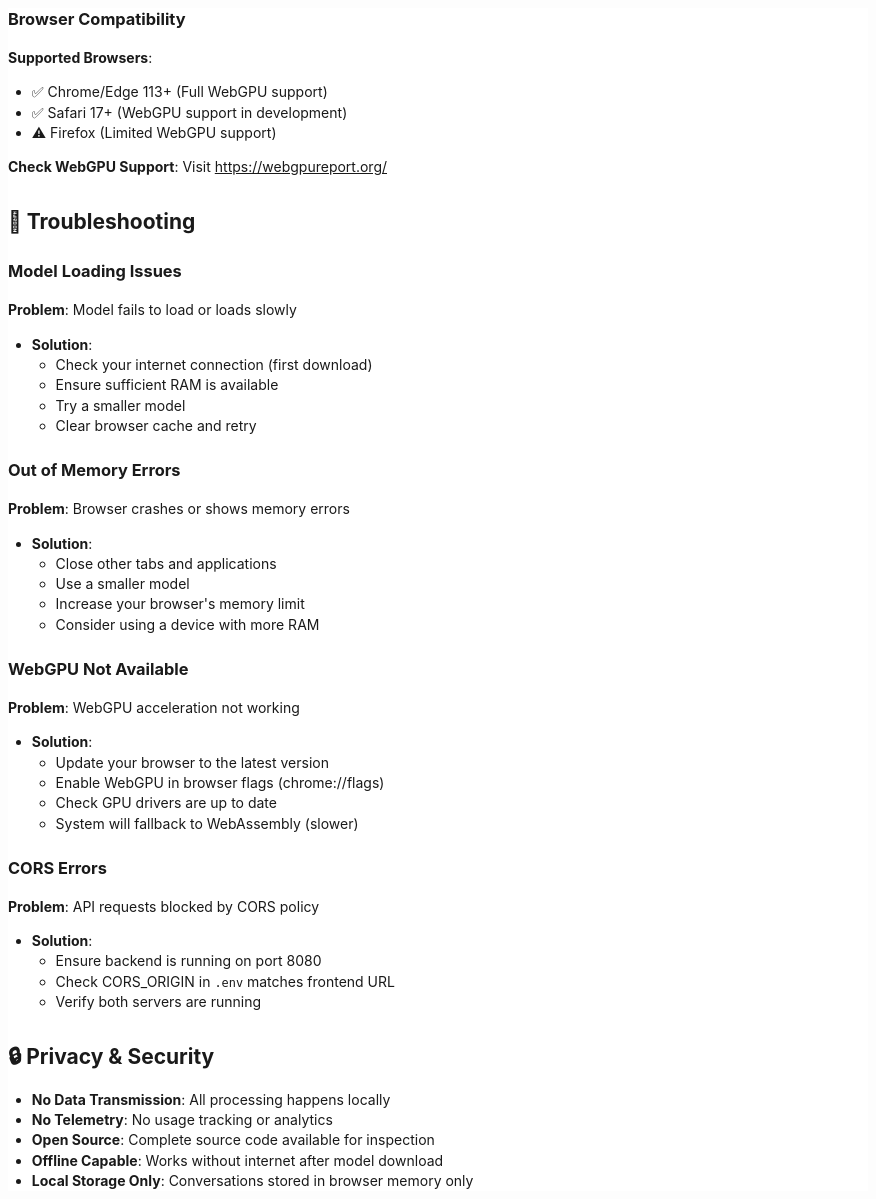 ### Browser Compatibility

**Supported Browsers**:
- ✅ Chrome/Edge 113+ (Full WebGPU support)
- ✅ Safari 17+ (WebGPU support in development)
- ⚠️ Firefox (Limited WebGPU support)

**Check WebGPU Support**: Visit https://webgpureport.org/

## 🐛 Troubleshooting

### Model Loading Issues

**Problem**: Model fails to load or loads slowly
- **Solution**: 
  - Check your internet connection (first download)
  - Ensure sufficient RAM is available
  - Try a smaller model
  - Clear browser cache and retry

### Out of Memory Errors

**Problem**: Browser crashes or shows memory errors
- **Solution**:
  - Close other tabs and applications
  - Use a smaller model
  - Increase your browser's memory limit
  - Consider using a device with more RAM

### WebGPU Not Available

**Problem**: WebGPU acceleration not working
- **Solution**:
  - Update your browser to the latest version
  - Enable WebGPU in browser flags (chrome://flags)
  - Check GPU drivers are up to date
  - System will fallback to WebAssembly (slower)

### CORS Errors

**Problem**: API requests blocked by CORS policy
- **Solution**:
  - Ensure backend is running on port 8080
  - Check CORS_ORIGIN in `.env` matches frontend URL
  - Verify both servers are running

## 🔒 Privacy & Security

- **No Data Transmission**: All processing happens locally
- **No Telemetry**: No usage tracking or analytics
- **Open Source**: Complete source code available for inspection
- **Offline Capable**: Works without internet after model download
- **Local Storage Only**: Conversations stored in browser memory only
